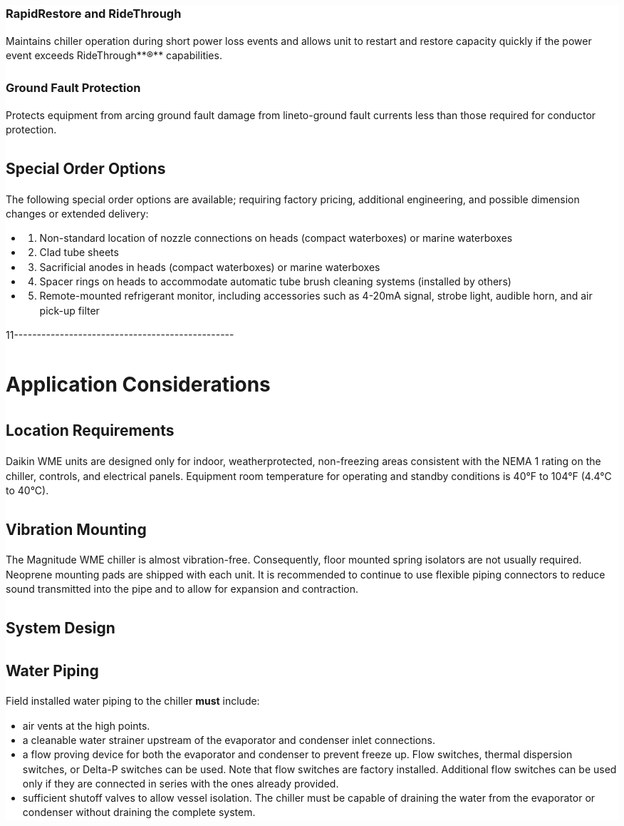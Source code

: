 ### **RapidRestore and RideThrough**

Maintains chiller operation during short power loss events and allows unit to restart and restore capacity quickly if the power event exceeds RideThrough**®** capabilities.

### **Ground Fault Protection**

Protects equipment from arcing ground fault damage from lineto-ground fault currents less than those required for conductor protection.

## **Special Order Options**

The following special order options are available; requiring factory pricing, additional engineering, and possible dimension changes or extended delivery:

- 1. Non-standard location of nozzle connections on heads (compact waterboxes) or marine waterboxes
- 2. Clad tube sheets
- 3. Sacrificial anodes in heads (compact waterboxes) or marine waterboxes
- 4. Spacer rings on heads to accommodate automatic tube brush cleaning systems (installed by others)
- 5. Remote-mounted refrigerant monitor, including accessories such as 4-20mA signal, strobe light, audible horn, and air pick-up filter

11------------------------------------------------



# <span id="page-11-0"></span>**Application Considerations**

## **Location Requirements**

Daikin WME units are designed only for indoor, weatherprotected, non-freezing areas consistent with the NEMA 1 rating on the chiller, controls, and electrical panels. Equipment room temperature for operating and standby conditions is 40°F to 104°F (4.4°C to 40°C).

## **Vibration Mounting**

The Magnitude WME chiller is almost vibration-free. Consequently, floor mounted spring isolators are not usually required. Neoprene mounting pads are shipped with each unit. It is recommended to continue to use flexible piping connectors to reduce sound transmitted into the pipe and to allow for expansion and contraction.

## **System Design**

## **Water Piping**

Field installed water piping to the chiller **must** include:

- air vents at the high points.
- a cleanable water strainer upstream of the evaporator and condenser inlet connections.
- a flow proving device for both the evaporator and condenser to prevent freeze up. Flow switches, thermal dispersion switches, or Delta-P switches can be used. Note that flow switches are factory installed. Additional flow switches can be used only if they are connected in series with the ones already provided.
- sufficient shutoff valves to allow vessel isolation. The chiller must be capable of draining the water from the evaporator or condenser without draining the complete system.
